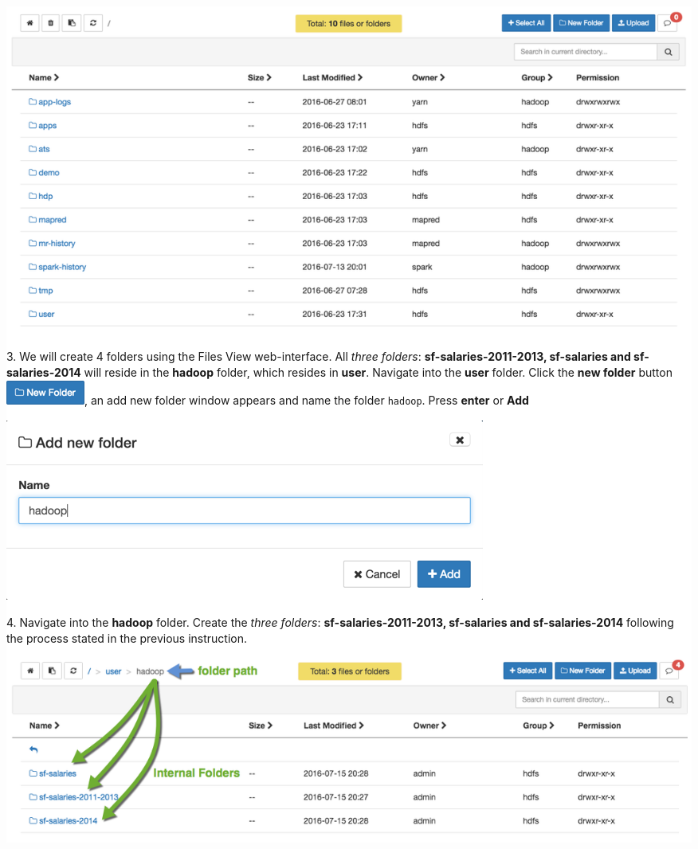 ![files_view_web_interface](assets/tutorial2/files_view_web_interface.png)

3\. We will create 4 folders using the Files View web-interface. All _three folders_: **sf-salaries-2011-2013, sf-salaries and sf-salaries-2014** will reside in the **hadoop** folder, which resides in **user**. Navigate into the **user** folder. Click the **new folder** button ![new_folder_button](assets/tutorial2/new_folder_button.png), an add new folder window appears and name the folder `hadoop`. Press **enter** or **Add**

![folder_name](assets/tutorial2/folder_name.png)

4\. Navigate into the **hadoop** folder. Create the _three folders_: **sf-salaries-2011-2013, sf-salaries and sf-salaries-2014** following the process stated in the previous instruction.

![hadoop_internal_folders](assets/tutorial2/hadoop_internal_folders.png)
